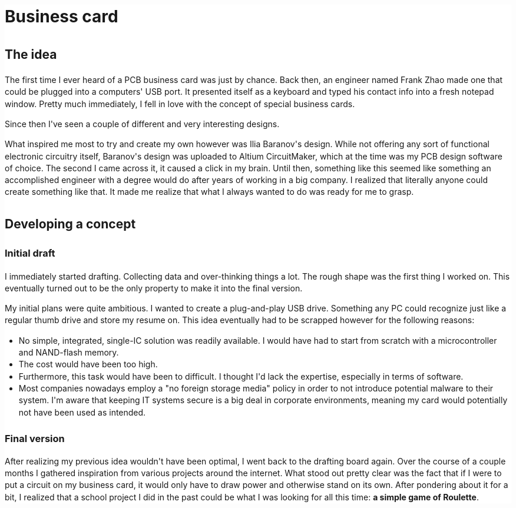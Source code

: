 # Business card

## The idea

The first time I ever heard of a PCB business card was just by chance.
Back then, an engineer named Frank Zhao made one that could be plugged into a computers' USB port.
It presented itself as a keyboard and typed his contact info into a fresh notepad window.
Pretty much immediately, I fell in love with the concept of special business cards.

Since then I've seen a couple of different and very interesting designs.

What inspired me most to try and create my own however was Ilia Baranov's design.
While not offering any sort of functional electronic circuitry itself, Baranov's design was uploaded to Altium CircuitMaker, which at the time was my PCB design software of choice.
The second I came across it, it caused a click in my brain.
Until then, something like this seemed like something an accomplished engineer with a degree would do after years of working in a big company.
I realized that literally anyone could create something like that.
It made me realize that what I always wanted to do was ready for me to grasp.

## Developing a concept

### Initial draft

I immediately started drafting.
Collecting data and over-thinking things a lot.
The rough shape was the first thing I worked on.
This eventually turned out to be the only property to make it into the final version.

My initial plans were quite ambitious. I wanted to create a plug-and-play USB drive.
Something any PC could recognize just like a regular thumb drive and store my resume on.
This idea eventually had to be scrapped however for the following reasons:
* No simple, integrated, single-IC solution was readily available.
I would have had to start from scratch with a microcontroller and NAND-flash memory.
* The cost would have been too high.
* Furthermore, this task would have been to difficult.
I thought I'd lack the expertise, especially in terms of software.
* Most companies nowadays employ a "no foreign storage media" policy in order to not introduce potential malware to their system.
I'm aware that keeping IT systems secure is a big deal in corporate environments, meaning my card would potentially not have been used as intended.

### Final version

After realizing my previous idea wouldn't have been optimal, I went back to the drafting board again.
Over the course of a couple months I gathered inspiration from various projects around the internet.
What stood out pretty clear was the fact that if I were to put a circuit on my business card, it would only have to draw power and otherwise stand on its own.
After pondering about it for a bit, I realized that a school project I did in the past could be what I was looking for all this time:
**a simple game of Roulette**.
